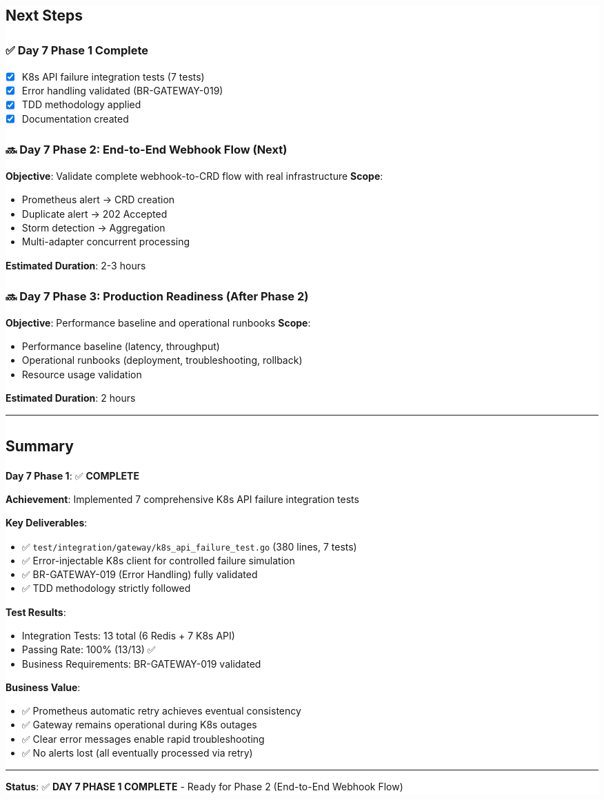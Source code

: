 
## Next Steps

### ✅ **Day 7 Phase 1 Complete**
- [x] K8s API failure integration tests (7 tests)
- [x] Error handling validated (BR-GATEWAY-019)
- [x] TDD methodology applied
- [x] Documentation created

### 🔜 **Day 7 Phase 2: End-to-End Webhook Flow** (Next)
**Objective**: Validate complete webhook-to-CRD flow with real infrastructure
**Scope**:
- Prometheus alert → CRD creation
- Duplicate alert → 202 Accepted
- Storm detection → Aggregation
- Multi-adapter concurrent processing

**Estimated Duration**: 2-3 hours

### 🔜 **Day 7 Phase 3: Production Readiness** (After Phase 2)
**Objective**: Performance baseline and operational runbooks
**Scope**:
- Performance baseline (latency, throughput)
- Operational runbooks (deployment, troubleshooting, rollback)
- Resource usage validation

**Estimated Duration**: 2 hours

---

## Summary

**Day 7 Phase 1**: ✅ **COMPLETE**

**Achievement**: Implemented 7 comprehensive K8s API failure integration tests

**Key Deliverables**:
- ✅ `test/integration/gateway/k8s_api_failure_test.go` (380 lines, 7 tests)
- ✅ Error-injectable K8s client for controlled failure simulation
- ✅ BR-GATEWAY-019 (Error Handling) fully validated
- ✅ TDD methodology strictly followed

**Test Results**:
- Integration Tests: 13 total (6 Redis + 7 K8s API)
- Passing Rate: 100% (13/13) ✅
- Business Requirements: BR-GATEWAY-019 validated

**Business Value**:
- ✅ Prometheus automatic retry achieves eventual consistency
- ✅ Gateway remains operational during K8s outages
- ✅ Clear error messages enable rapid troubleshooting
- ✅ No alerts lost (all eventually processed via retry)

---

**Status**: ✅ **DAY 7 PHASE 1 COMPLETE** - Ready for Phase 2 (End-to-End Webhook Flow)

